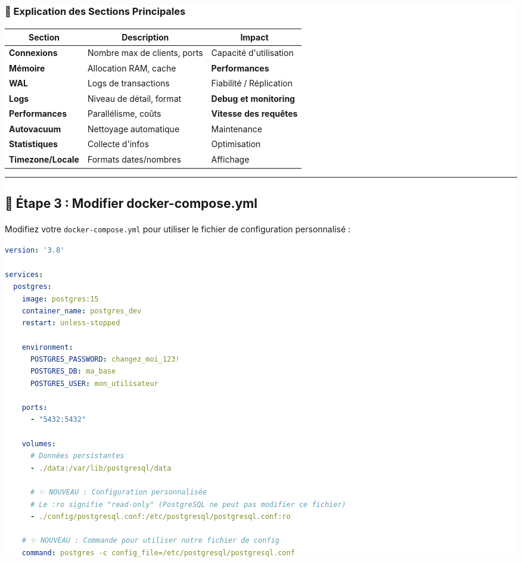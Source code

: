 
### 📖 Explication des Sections Principales

| Section | Description | Impact |
|---------|-------------|--------|
| **Connexions** | Nombre max de clients, ports | Capacité d'utilisation |
| **Mémoire** | Allocation RAM, cache | **Performances** |
| **WAL** | Logs de transactions | Fiabilité / Réplication |
| **Logs** | Niveau de détail, format | **Debug et monitoring** |
| **Performances** | Parallélisme, coûts | **Vitesse des requêtes** |
| **Autovacuum** | Nettoyage automatique | Maintenance |
| **Statistiques** | Collecte d'infos | Optimisation |
| **Timezone/Locale** | Formats dates/nombres | Affichage |

---

## 🔧 Étape 3 : Modifier docker-compose.yml

Modifiez votre `docker-compose.yml` pour utiliser le fichier de configuration personnalisé :

```yaml
version: '3.8'

services:
  postgres:
    image: postgres:15
    container_name: postgres_dev
    restart: unless-stopped

    environment:
      POSTGRES_PASSWORD: changez_moi_123!
      POSTGRES_DB: ma_base
      POSTGRES_USER: mon_utilisateur

    ports:
      - "5432:5432"

    volumes:
      # Données persistantes
      - ./data:/var/lib/postgresql/data

      # ✨ NOUVEAU : Configuration personnalisée
      # Le :ro signifie "read-only" (PostgreSQL ne peut pas modifier ce fichier)
      - ./config/postgresql.conf:/etc/postgresql/postgresql.conf:ro

    # ✨ NOUVEAU : Commande pour utiliser notre fichier de config
    command: postgres -c config_file=/etc/postgresql/postgresql.conf
```
